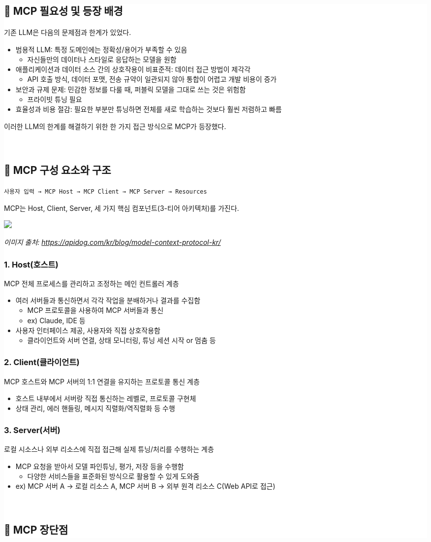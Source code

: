 ## 📌 MCP 필요성 및 등장 배경

기존 LLM은 다음의 문제점과 한계가 있었다.

- 범용적 LLM: 특정 도메인에는 정확성/용어가 부족할 수 있음
    - 자신들만의 데이터나 스타일로 응답하는 모델을 원함
- 애플리케이션과 데이터 소스 간의 상호작용이 비표준적: 데이터 접근 방법이 제각각
    - API 호출 방식, 데이터 포맷, 전송 규약이 일관되지 않아 통합이 어렵고 개발 비용이 증가
- 보안과 규제 문제: 민감한 정보를 다룰 때, 퍼블릭 모델을 그대로 쓰는 것은 위험함
    - 프라이빗 튜닝 필요
- 효율성과 비용 절감: 필요한 부분만 튜닝하면 전체를 새로 학습하는 것보다 훨씬 저렴하고 빠름

이러한 LLM의 한계를 해결하기 위한 한 가지 접근 방식으로 MCP가 등장했다.

<br/>

## 📌 MCP 구성 요소와 구조

`사용자 입력 → MCP Host → MCP Client → MCP Server → Resources`

MCP는 Host, Client, Server, 세 가지 핵심 컴포넌트(3-티어 아키텍처)를 가진다.

<img src="https://assets.apidog.com/blog-next/2025/03/Screenshot-2025-03-07-222608.png" width="500">

_이미지 출처: https://apidog.com/kr/blog/model-context-protocol-kr/_

### 1. Host(호스트)

MCP 전체 프로세스를 관리하고 조정하는 메인 컨트롤러 계층

- 여러 서버들과 통신하면서 각각 작업을 분배하거나 결과를 수집함
    - MCP 프로토콜을 사용하여 MCP 서버들과 통신
    - ex) Claude, IDE 등
- 사용자 인터페이스 제공, 사용자와 직접 상호작용함
    - 클라이언트와 서버 연결, 상태 모니터링, 튜닝 세션 시작 or 멈춤 등

### 2. Client(클라이언트)

MCP 호스트와 MCP 서버의 1:1 연결을 유지하는 프로토콜 통신 계층

- 호스트 내부에서 서버랑 직접 통신하는 레벨로, 프로토콜 구현체
- 상태 관리, 에러 핸들링, 메시지 직렬화/역직렬화 등 수행

### 3. Server(서버)

로컬 시소스나 외부 리소스에 직접 접근해 실제 튜닝/처리를 수행하는 계층

- MCP 요청을 받아서 모델 파인튜닝, 평가, 저장 등을 수행함
    - 다양한 서비스들을 표준화된 방식으로 활용할 수 있게 도와줌
- ex) MCP 서버 A → 로컬 리소스 A, MCP 서버 B → 외부 원격 리소스 C(Web API로 접근)

<br/>

## 📌 MCP 장단점
